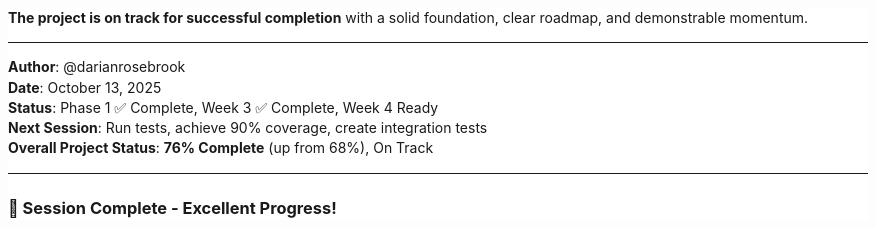 **The project is on track for successful completion** with a solid foundation, clear roadmap, and demonstrable momentum.

---

**Author**: @darianrosebrook  
**Date**: October 13, 2025  
**Status**: Phase 1 ✅ Complete, Week 3 ✅ Complete, Week 4 Ready  
**Next Session**: Run tests, achieve 90% coverage, create integration tests  
**Overall Project Status**: **76% Complete** (up from 68%), On Track

---

### 🎉 Session Complete - Excellent Progress!
